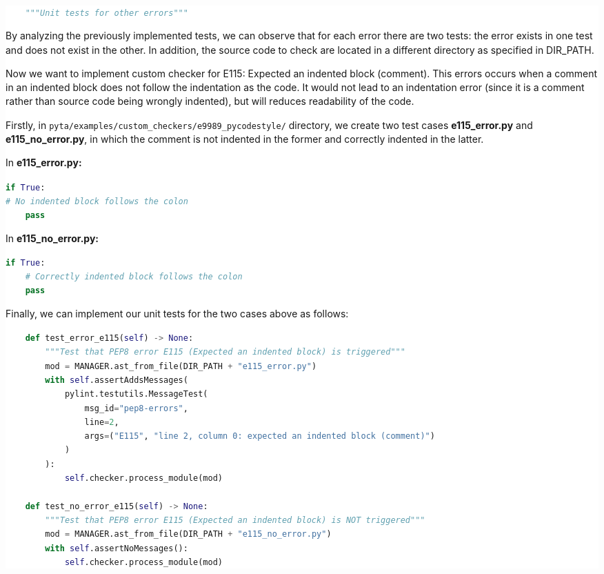 ```python
    """Unit tests for other errors"""
```

By analyzing the previously implemented tests, we can observe that for each error there are two tests: the error exists in one test and does not exist in the other. In addition, the source code to check are located in a different directory as specified in DIR\_PATH.

Now we want to implement custom checker for E115: Expected an indented block (comment). This errors occurs when a comment in an indented block does not follow the indentation as the code. It would not lead to an indentation error (since it is a comment rather than source code being wrongly indented), but will reduces readability of the code.

Firstly, in `pyta/examples/custom_checkers/e9989_pycodestyle/` directory, we create two test cases **e115\_error.py** and **e115\_no\_error.py**, in which the comment is not indented in the former and correctly indented in the latter.

In **e115\_error.py:**

```python
if True:
# No indented block follows the colon
    pass
```

In **e115\_no\_error.py:**

```python
if True:
    # Correctly indented block follows the colon
    pass
```

Finally, we can implement our unit tests for the two cases above as follows:

```python
    def test_error_e115(self) -> None:
        """Test that PEP8 error E115 (Expected an indented block) is triggered"""
        mod = MANAGER.ast_from_file(DIR_PATH + "e115_error.py")
        with self.assertAddsMessages(
            pylint.testutils.MessageTest(
                msg_id="pep8-errors",
                line=2,
                args=("E115", "line 2, column 0: expected an indented block (comment)")
            )
        ):
            self.checker.process_module(mod)

    def test_no_error_e115(self) -> None:
        """Test that PEP8 error E115 (Expected an indented block) is NOT triggered"""
        mod = MANAGER.ast_from_file(DIR_PATH + "e115_no_error.py")
        with self.assertNoMessages():
            self.checker.process_module(mod)
```